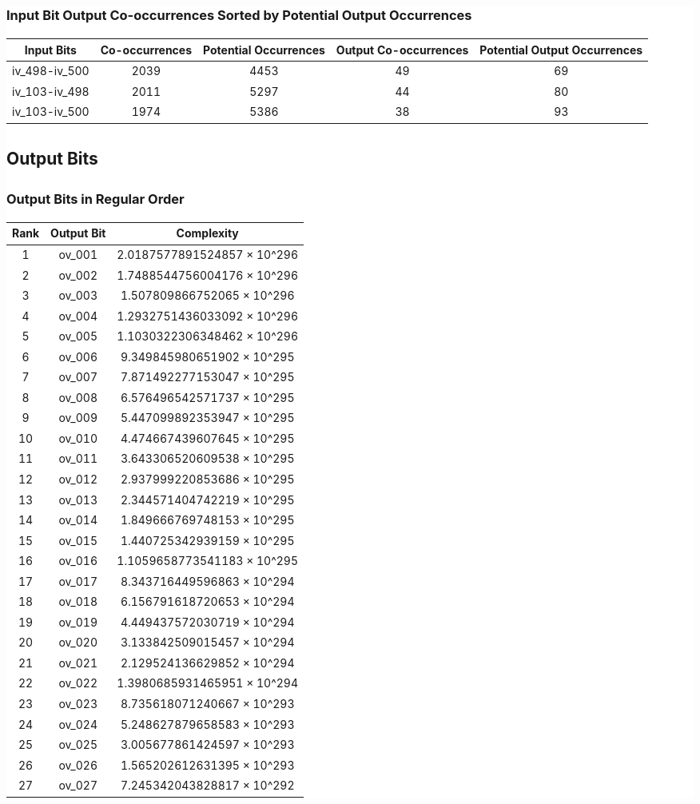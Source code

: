 ### Input Bit Output Co-occurrences Sorted by Potential Output Occurrences

| Input Bits | Co-occurrences | Potential Occurrences | Output Co-occurrences | Potential Output Occurrences |
|:----------:|:--------------:|:---------------------:|:---------------------:|:----------------------------:|
| iv_498-iv_500 | 2039 | 4453 | 49 | 69 |
| iv_103-iv_498 | 2011 | 5297 | 44 | 80 |
| iv_103-iv_500 | 1974 | 5386 | 38 | 93 |

## Output Bits

### Output Bits in Regular Order

| Rank | Output Bit | Complexity |
|:----:|:----------:|:----------:|
| 1 | ov_001 | 2.0187577891524857 × 10^296 |
| 2 | ov_002 | 1.7488544756004176 × 10^296 |
| 3 | ov_003 | 1.507809866752065 × 10^296 |
| 4 | ov_004 | 1.2932751436033092 × 10^296 |
| 5 | ov_005 | 1.1030322306348462 × 10^296 |
| 6 | ov_006 | 9.349845980651902 × 10^295 |
| 7 | ov_007 | 7.871492277153047 × 10^295 |
| 8 | ov_008 | 6.576496542571737 × 10^295 |
| 9 | ov_009 | 5.447099892353947 × 10^295 |
| 10 | ov_010 | 4.474667439607645 × 10^295 |
| 11 | ov_011 | 3.643306520609538 × 10^295 |
| 12 | ov_012 | 2.937999220853686 × 10^295 |
| 13 | ov_013 | 2.344571404742219 × 10^295 |
| 14 | ov_014 | 1.849666769748153 × 10^295 |
| 15 | ov_015 | 1.440725342939159 × 10^295 |
| 16 | ov_016 | 1.1059658773541183 × 10^295 |
| 17 | ov_017 | 8.343716449596863 × 10^294 |
| 18 | ov_018 | 6.156791618720653 × 10^294 |
| 19 | ov_019 | 4.449437572030719 × 10^294 |
| 20 | ov_020 | 3.133842509015457 × 10^294 |
| 21 | ov_021 | 2.129524136629852 × 10^294 |
| 22 | ov_022 | 1.3980685931465951 × 10^294 |
| 23 | ov_023 | 8.735618071240667 × 10^293 |
| 24 | ov_024 | 5.248627879658583 × 10^293 |
| 25 | ov_025 | 3.005677861424597 × 10^293 |
| 26 | ov_026 | 1.565202612631395 × 10^293 |
| 27 | ov_027 | 7.245342043828817 × 10^292 |